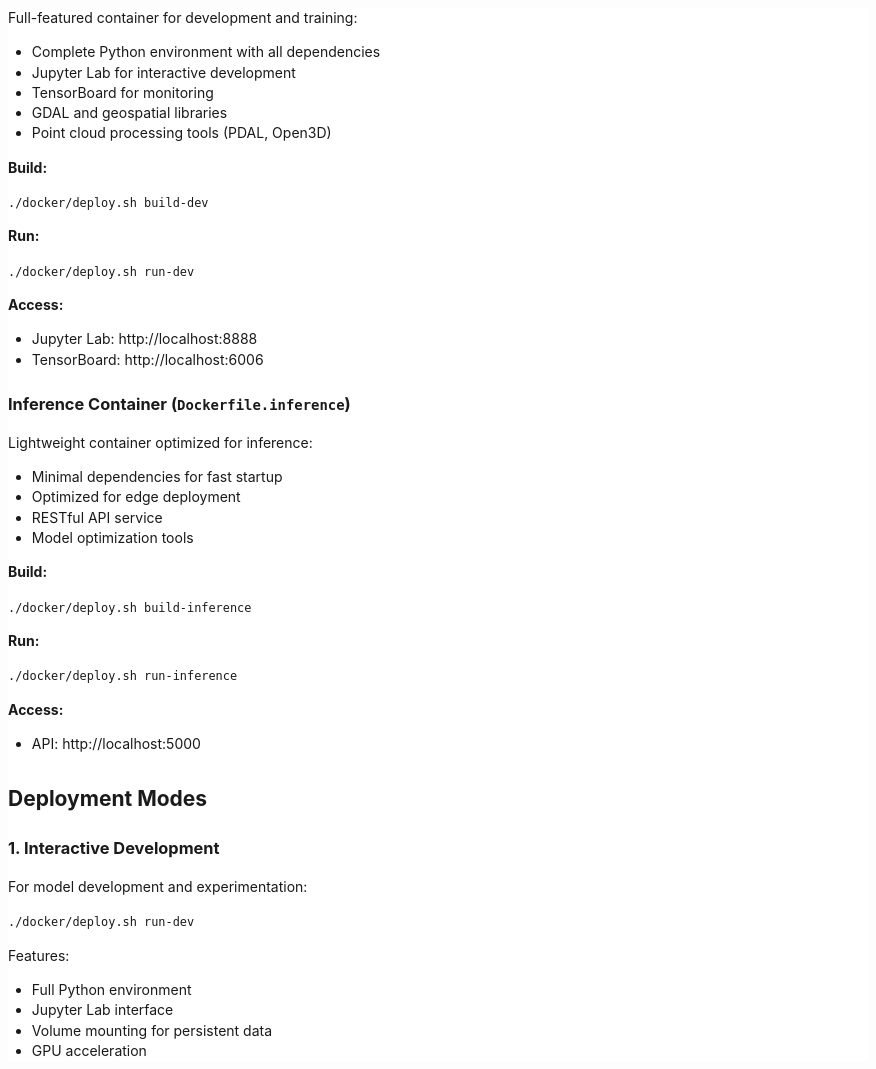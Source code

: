 Full-featured container for development and training:
- Complete Python environment with all dependencies
- Jupyter Lab for interactive development
- TensorBoard for monitoring
- GDAL and geospatial libraries
- Point cloud processing tools (PDAL, Open3D)

**Build:**
```bash
./docker/deploy.sh build-dev
```

**Run:**
```bash
./docker/deploy.sh run-dev
```

**Access:**
- Jupyter Lab: http://localhost:8888
- TensorBoard: http://localhost:6006

### Inference Container (`Dockerfile.inference`)

Lightweight container optimized for inference:
- Minimal dependencies for fast startup
- Optimized for edge deployment
- RESTful API service
- Model optimization tools

**Build:**
```bash
./docker/deploy.sh build-inference
```

**Run:**
```bash
./docker/deploy.sh run-inference
```

**Access:**
- API: http://localhost:5000

## Deployment Modes

### 1. Interactive Development

For model development and experimentation:

```bash
./docker/deploy.sh run-dev
```

Features:
- Full Python environment
- Jupyter Lab interface
- Volume mounting for persistent data
- GPU acceleration
